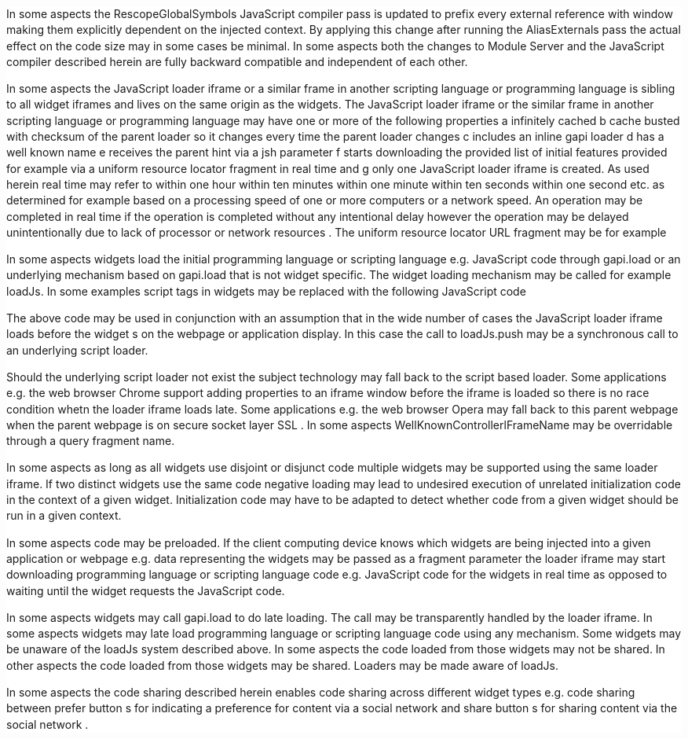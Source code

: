 In some aspects the RescopeGlobalSymbols JavaScript compiler pass is updated to prefix every external reference with window making them explicitly dependent on the injected context. By applying this change after running the AliasExternals pass the actual effect on the code size may in some cases be minimal. In some aspects both the changes to Module Server and the JavaScript compiler described herein are fully backward compatible and independent of each other.

In some aspects the JavaScript loader iframe or a similar frame in another scripting language or programming language is sibling to all widget iframes and lives on the same origin as the widgets. The JavaScript loader iframe or the similar frame in another scripting language or programming language may have one or more of the following properties a infinitely cached b cache busted with checksum of the parent loader so it changes every time the parent loader changes c includes an inline gapi loader d has a well known name e receives the parent hint via a jsh parameter f starts downloading the provided list of initial features provided for example via a uniform resource locator fragment in real time and g only one JavaScript loader iframe is created. As used herein real time may refer to within one hour within ten minutes within one minute within ten seconds within one second etc. as determined for example based on a processing speed of one or more computers or a network speed. An operation may be completed in real time if the operation is completed without any intentional delay however the operation may be delayed unintentionally due to lack of processor or network resources . The uniform resource locator URL fragment may be for example 

In some aspects widgets load the initial programming language or scripting language e.g. JavaScript code through gapi.load or an underlying mechanism based on gapi.load that is not widget specific. The widget loading mechanism may be called for example loadJs. In some examples script tags in widgets may be replaced with the following JavaScript code 

The above code may be used in conjunction with an assumption that in the wide number of cases the JavaScript loader iframe loads before the widget s on the webpage or application display. In this case the call to loadJs.push may be a synchronous call to an underlying script loader.

Should the underlying script loader not exist the subject technology may fall back to the script based loader. Some applications e.g. the web browser Chrome support adding properties to an iframe window before the iframe is loaded so there is no race condition whetn the loader iframe loads late. Some applications e.g. the web browser Opera may fall back to this parent webpage when the parent webpage is on secure socket layer SSL . In some aspects WellKnownControllerlFrameName may be overridable through a query fragment name.

In some aspects as long as all widgets use disjoint or disjunct code multiple widgets may be supported using the same loader iframe. If two distinct widgets use the same code negative loading may lead to undesired execution of unrelated initialization code in the context of a given widget. Initialization code may have to be adapted to detect whether code from a given widget should be run in a given context.

In some aspects code may be preloaded. If the client computing device knows which widgets are being injected into a given application or webpage e.g. data representing the widgets may be passed as a fragment parameter the loader iframe may start downloading programming language or scripting language code e.g. JavaScript code for the widgets in real time as opposed to waiting until the widget requests the JavaScript code.

In some aspects widgets may call gapi.load to do late loading. The call may be transparently handled by the loader iframe. In some aspects widgets may late load programming language or scripting language code using any mechanism. Some widgets may be unaware of the loadJs system described above. In some aspects the code loaded from those widgets may not be shared. In other aspects the code loaded from those widgets may be shared. Loaders may be made aware of loadJs.

In some aspects the code sharing described herein enables code sharing across different widget types e.g. code sharing between prefer button s for indicating a preference for content via a social network and share button s for sharing content via the social network .
